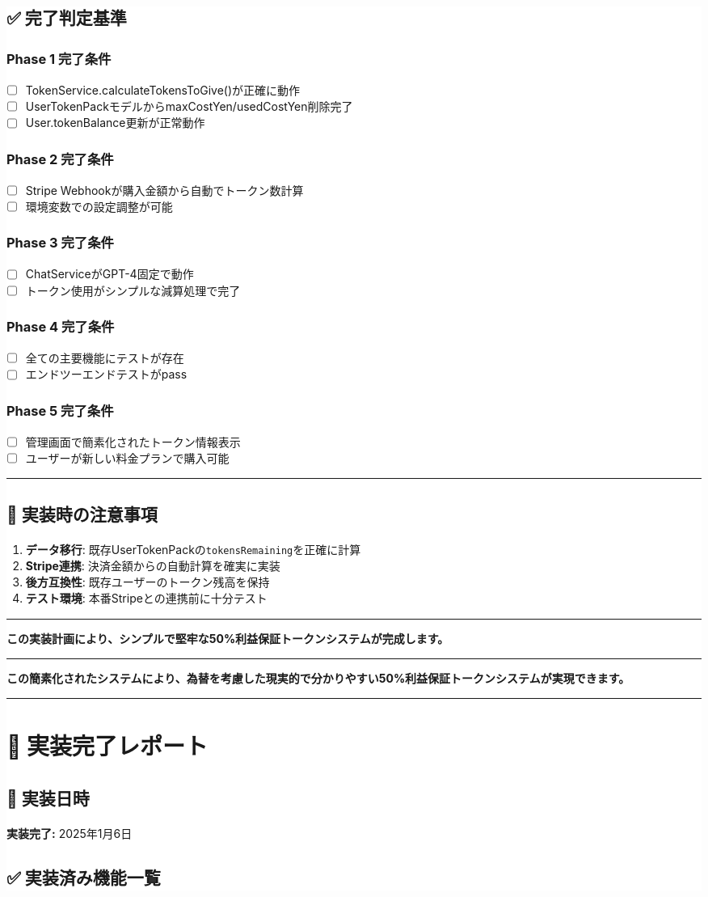 ## ✅ 完了判定基準

### Phase 1 完了条件
- [ ] TokenService.calculateTokensToGive()が正確に動作
- [ ] UserTokenPackモデルからmaxCostYen/usedCostYen削除完了
- [ ] User.tokenBalance更新が正常動作

### Phase 2 完了条件
- [ ] Stripe Webhookが購入金額から自動でトークン数計算
- [ ] 環境変数での設定調整が可能

### Phase 3 完了条件
- [ ] ChatServiceがGPT-4固定で動作
- [ ] トークン使用がシンプルな減算処理で完了

### Phase 4 完了条件
- [ ] 全ての主要機能にテストが存在
- [ ] エンドツーエンドテストがpass

### Phase 5 完了条件
- [ ] 管理画面で簡素化されたトークン情報表示
- [ ] ユーザーが新しい料金プランで購入可能

---

## 🚨 実装時の注意事項

1. **データ移行**: 既存UserTokenPackの`tokensRemaining`を正確に計算
2. **Stripe連携**: 決済金額からの自動計算を確実に実装
3. **後方互換性**: 既存ユーザーのトークン残高を保持
4. **テスト環境**: 本番Stripeとの連携前に十分テスト

---

**この実装計画により、シンプルで堅牢な50%利益保証トークンシステムが完成します。**

---

**この簡素化されたシステムにより、為替を考慮した現実的で分かりやすい50%利益保証トークンシステムが実現できます。**

---

# 🎯 実装完了レポート

## 📅 実装日時
**実装完了:** 2025年1月6日

## ✅ 実装済み機能一覧
